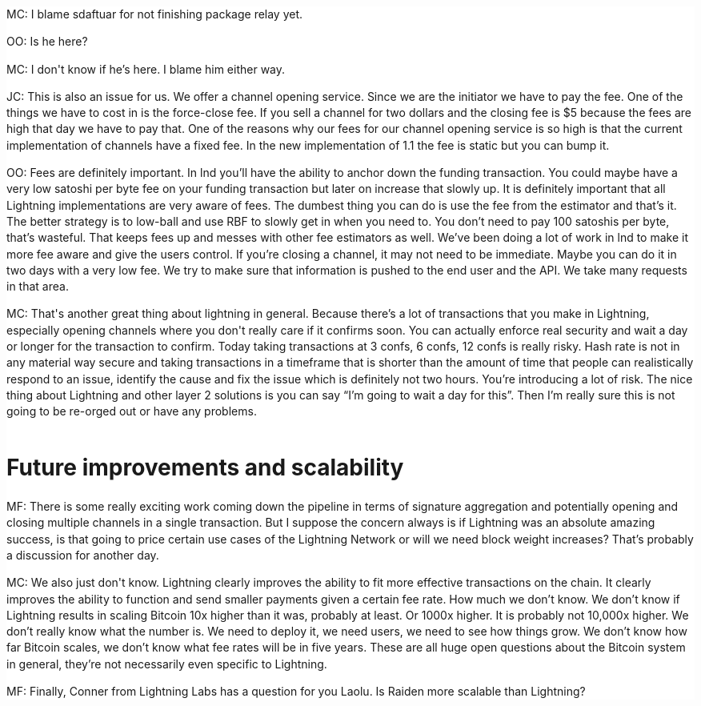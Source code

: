 MC: I blame sdaftuar for not finishing package relay yet.

OO: Is he here?

MC: I don't know if he’s here. I blame him either way.

JC: This is also an issue for us. We offer a channel opening service. Since we are the initiator we have to pay the fee. One of the things we have to cost in is the force-close fee. If you sell a channel for two dollars and the closing fee is $5 because the fees are high that day we have to pay that. One of the reasons why our fees for our channel opening service is so high is that the current implementation of channels have a fixed fee. In the new implementation of 1.1 the fee is static but you can bump it.

OO: Fees are definitely important. In lnd you’ll have the ability to anchor down the funding transaction. You could maybe have a very low satoshi per byte fee on your funding transaction but later on increase that slowly up. It is definitely important that all Lightning implementations are very aware of fees. The dumbest thing you can do is use the fee from the estimator and that’s it. The better strategy is to low-ball and use RBF to slowly get in when you need to. You don’t need to pay 100 satoshis per byte, that’s wasteful. That keeps fees up and messes with other fee estimators as well. We’ve been doing a lot of work in lnd to make it more fee aware and give the users control. If you’re closing a channel, it may not need to be immediate. Maybe you can do it in two days with a very low fee. We try to make sure that information is pushed to the end user and the API. We take many requests in that area.

MC: That's another great thing about lightning in general. Because there’s a lot of transactions that you make in Lightning, especially opening channels where you don't really care if it confirms soon. You can actually enforce real security and wait a day or longer for the transaction to confirm. Today taking transactions at 3 confs, 6 confs, 12 confs is really risky. Hash rate is not in any material way secure and taking transactions in a timeframe that is shorter than the amount of time that people can realistically respond to an issue, identify the cause and fix the issue which is definitely not two hours. You’re introducing a lot of risk. The nice thing about Lightning and other layer 2 solutions is you can say “I’m going to wait a day for this”. Then I’m really sure this is not going to be re-orged out or have any problems.

# Future improvements and scalability

MF: There is some really exciting work coming down the pipeline in terms of signature aggregation and potentially opening and closing multiple channels in a single transaction. But I suppose the concern always is if Lightning was an absolute amazing success, is that going to price certain use cases of the Lightning Network or will we need block weight increases? That’s probably a discussion for another day.

MC: We also just don't know. Lightning clearly improves the ability to fit more effective transactions on the chain. It clearly improves the ability to function and send smaller payments given a certain fee rate. How much we don’t know. We don’t know if Lightning results in scaling Bitcoin 10x higher than it was, probably at least. Or 1000x higher. It is probably not 10,000x higher. We don’t really know what the number is. We need to deploy it, we need users, we need to see how things grow. We don’t know how far Bitcoin scales, we don’t know what fee rates will be in five years. These are all huge open questions about the Bitcoin system in general, they’re not necessarily even specific to Lightning.

MF: Finally, Conner from Lightning Labs has a question for you Laolu. Is Raiden more scalable than Lightning?
